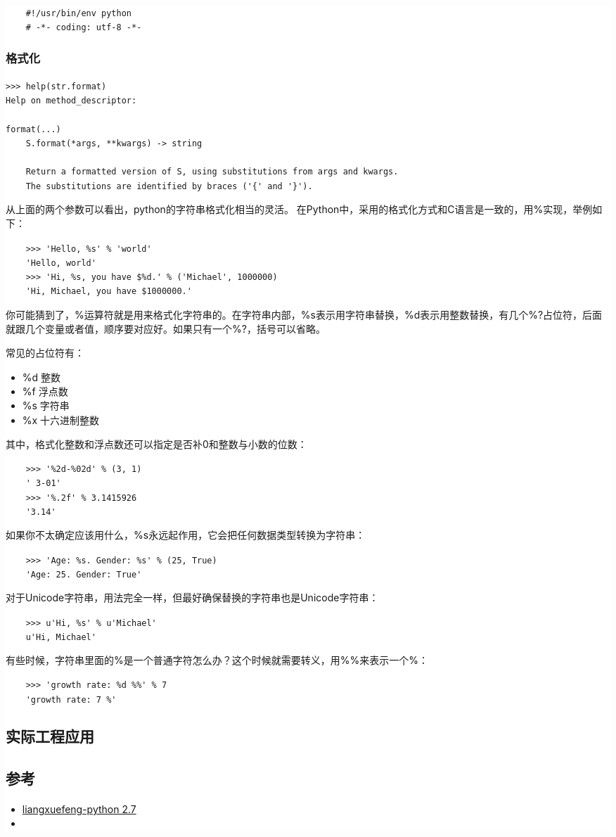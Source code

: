         #!/usr/bin/env python
        # -*- coding: utf-8 -*-


### 格式化

```
>>> help(str.format)
Help on method_descriptor:

format(...)
    S.format(*args, **kwargs) -> string
    
    Return a formatted version of S, using substitutions from args and kwargs.
    The substitutions are identified by braces ('{' and '}').
```

从上面的两个参数可以看出，python的字符串格式化相当的灵活。
在Python中，采用的格式化方式和C语言是一致的，用%实现，举例如下：

        >>> 'Hello, %s' % 'world'
        'Hello, world'
        >>> 'Hi, %s, you have $%d.' % ('Michael', 1000000)
        'Hi, Michael, you have $1000000.'

你可能猜到了，%运算符就是用来格式化字符串的。在字符串内部，%s表示用字符串替换，%d表示用整数替换，有几个%?占位符，后面就跟几个变量或者值，顺序要对应好。如果只有一个%?，括号可以省略。

常见的占位符有：

- %d  整数
- %f  浮点数
- %s  字符串
- %x  十六进制整数

其中，格式化整数和浮点数还可以指定是否补0和整数与小数的位数：

        >>> '%2d-%02d' % (3, 1)
        ' 3-01'
        >>> '%.2f' % 3.1415926
        '3.14'

如果你不太确定应该用什么，%s永远起作用，它会把任何数据类型转换为字符串：

        >>> 'Age: %s. Gender: %s' % (25, True)
        'Age: 25. Gender: True'

对于Unicode字符串，用法完全一样，但最好确保替换的字符串也是Unicode字符串：

        >>> u'Hi, %s' % u'Michael'
        u'Hi, Michael'

有些时候，字符串里面的%是一个普通字符怎么办？这个时候就需要转义，用%%来表示一个%：

        >>> 'growth rate: %d %%' % 7
        'growth rate: 7 %'

## 实际工程应用

## 参考

- [liangxuefeng-python 2.7](http://www.liaoxuefeng.com/wiki/001374738125095c955c1e6d8bb493182103fac9270762a000/001386819196283586a37629844456ca7e5a7faa9b94ee8000)  
-
